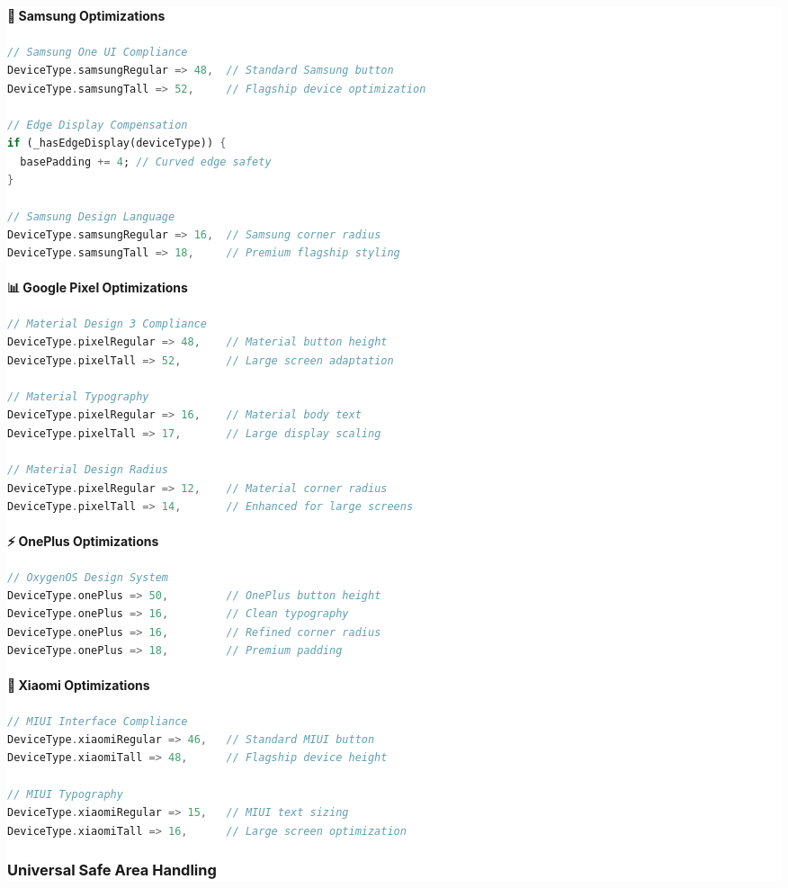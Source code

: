 #### 📱 Samsung Optimizations
```dart
// Samsung One UI Compliance
DeviceType.samsungRegular => 48,  // Standard Samsung button
DeviceType.samsungTall => 52,     // Flagship device optimization

// Edge Display Compensation
if (_hasEdgeDisplay(deviceType)) {
  basePadding += 4; // Curved edge safety
}

// Samsung Design Language
DeviceType.samsungRegular => 16,  // Samsung corner radius
DeviceType.samsungTall => 18,     // Premium flagship styling
```

#### 📊 Google Pixel Optimizations
```dart
// Material Design 3 Compliance
DeviceType.pixelRegular => 48,    // Material button height
DeviceType.pixelTall => 52,       // Large screen adaptation

// Material Typography
DeviceType.pixelRegular => 16,    // Material body text
DeviceType.pixelTall => 17,       // Large display scaling

// Material Design Radius
DeviceType.pixelRegular => 12,    // Material corner radius
DeviceType.pixelTall => 14,       // Enhanced for large screens
```

#### ⚡ OnePlus Optimizations
```dart
// OxygenOS Design System
DeviceType.onePlus => 50,         // OnePlus button height
DeviceType.onePlus => 16,         // Clean typography
DeviceType.onePlus => 16,         // Refined corner radius
DeviceType.onePlus => 18,         // Premium padding
```

#### 🌟 Xiaomi Optimizations
```dart
// MIUI Interface Compliance
DeviceType.xiaomiRegular => 46,   // Standard MIUI button
DeviceType.xiaomiTall => 48,      // Flagship device height

// MIUI Typography
DeviceType.xiaomiRegular => 15,   // MIUI text sizing
DeviceType.xiaomiTall => 16,      // Large screen optimization
```

### Universal Safe Area Handling
